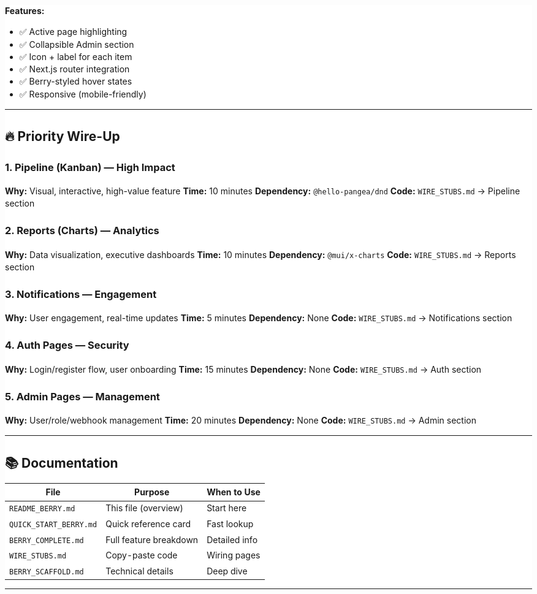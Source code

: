 **Features:**
- ✅ Active page highlighting
- ✅ Collapsible Admin section
- ✅ Icon + label for each item
- ✅ Next.js router integration
- ✅ Berry-styled hover states
- ✅ Responsive (mobile-friendly)

---

## 🔥 Priority Wire-Up

### 1. Pipeline (Kanban) — High Impact
**Why:** Visual, interactive, high-value feature
**Time:** 10 minutes
**Dependency:** `@hello-pangea/dnd`
**Code:** `WIRE_STUBS.md` → Pipeline section

### 2. Reports (Charts) — Analytics
**Why:** Data visualization, executive dashboards
**Time:** 10 minutes
**Dependency:** `@mui/x-charts`
**Code:** `WIRE_STUBS.md` → Reports section

### 3. Notifications — Engagement
**Why:** User engagement, real-time updates
**Time:** 5 minutes
**Dependency:** None
**Code:** `WIRE_STUBS.md` → Notifications section

### 4. Auth Pages — Security
**Why:** Login/register flow, user onboarding
**Time:** 15 minutes
**Dependency:** None
**Code:** `WIRE_STUBS.md` → Auth section

### 5. Admin Pages — Management
**Why:** User/role/webhook management
**Time:** 20 minutes
**Dependency:** None
**Code:** `WIRE_STUBS.md` → Admin section

---

## 📚 Documentation

| File | Purpose | When to Use |
|------|---------|-------------|
| `README_BERRY.md` | This file (overview) | Start here |
| `QUICK_START_BERRY.md` | Quick reference card | Fast lookup |
| `BERRY_COMPLETE.md` | Full feature breakdown | Detailed info |
| `WIRE_STUBS.md` | Copy-paste code | Wiring pages |
| `BERRY_SCAFFOLD.md` | Technical details | Deep dive |

---